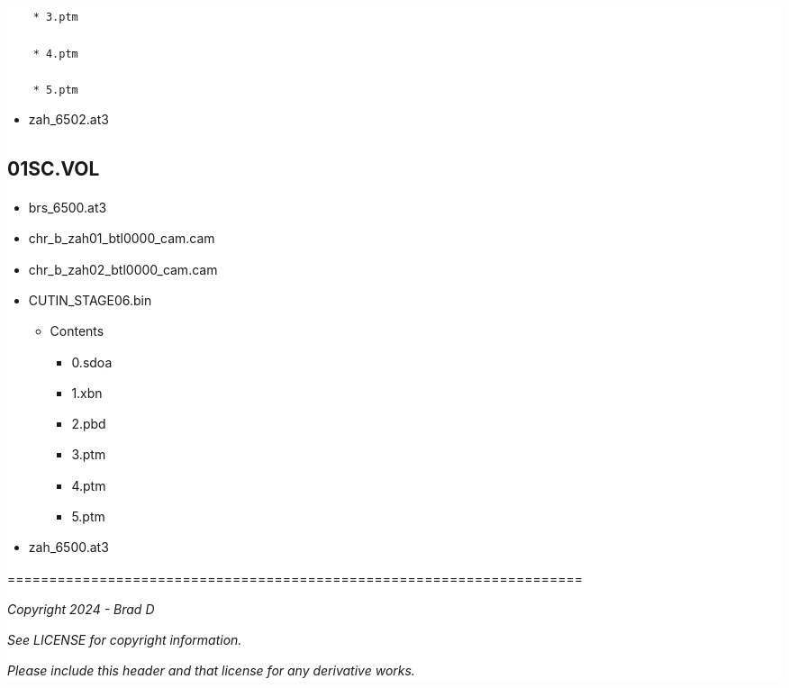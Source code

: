 		* 3.ptm

		* 4.ptm

		* 5.ptm

* zah_6502.at3

## 01SC.VOL

* brs_6500.at3

* chr_b_zah01_btl0000_cam.cam

* chr_b_zah02_btl0000_cam.cam

* CUTIN_STAGE06.bin

	* Contents

		* 0.sdoa

		* 1.xbn

		* 2.pbd

		* 3.ptm

		* 4.ptm

		* 5.ptm

* zah_6500.at3

=====================================================================

*Copyright 2024 - Brad D*

*See LICENSE for copyright information.*

*Please include this header and that license for any derivative works.*